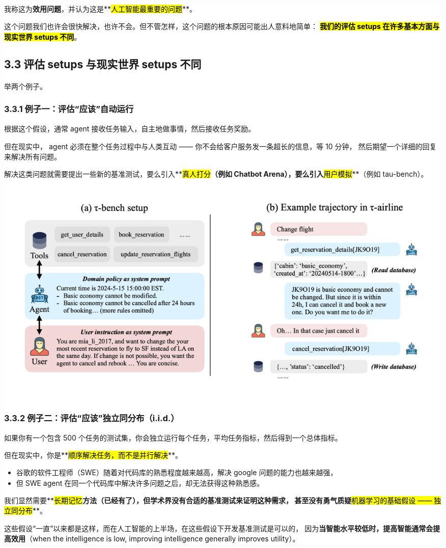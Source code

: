 我称这为**效用问题**，并认为这是**<mark>人工智能最重要的问题</mark>**。

这个问题我们也许会很快解决，也许不会。但不管怎样，这个问题的根本原因可能出人意料地简单：
**<mark>我们的评估 setups 在许多基本方面与现实世界 setups 不同</mark>**。

## 3.3 评估 setups 与现实世界 setups 不同

举两个例子。

### 3.3.1 例子一：评估“应该”自动运行

根据这个假设，通常 agent 接收任务输入，自主地做事情，然后接收任务奖励。

但在现实中， agent 必须在整个任务过程中与人类互动 —— 你不会给客户服务发一条超长的信息，等 10 分钟，
然后期望一个详细的回复来解决所有问题。

解决这类问题就需要提出一些新的基准测试，要么引入**<mark>真人打分</mark>**（例如 Chatbot Arena），要么引入**<mark>用户模拟</mark>**（例如 tau-bench）。

<p align="center"><img src="/assets/img/ai-2nd-half/tau.png" width="100%" height="100%"></p>

### 3.3.2 例子二：评估“应该”独立同分布（i.i.d.）

如果你有一个包含 500 个任务的测试集，你会独立运行每个任务，平均任务指标，然后得到一个总体指标。

但在现实中，你是**<mark>顺序解决任务，而不是并行解决</mark>**。

* 谷歌的软件工程师（SWE）随着对代码库的熟悉程度越来越高，解决 google 问题的能力也越来越强，
* 但 SWE agent 在同一个代码库中解决许多问题之后，却无法获得这种熟悉感。

我们显然需要**<mark>长期记忆</mark>**方法（已经有了），但学术界没有合适的基准测试来证明这种需求，
甚至没有勇气质疑**<mark>机器学习的基础假设 —— 独立同分布</mark>**。

这些假设“一直”以来都是这样，而在人工智能的上半场，在这些假设下开发基准测试是可以的，
因为**当智能水平较低时，提高智能通常会提高效用**（when the intelligence is low, improving intelligence generally improves utility）。
